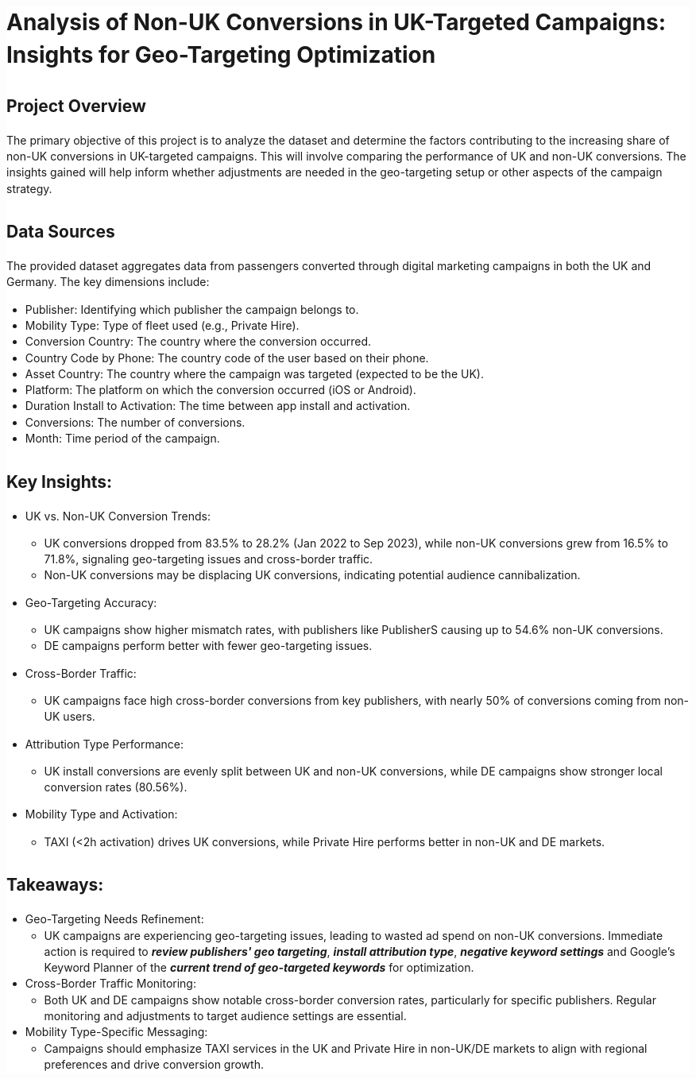 # Analysis of Non-UK Conversions in UK-Targeted Campaigns: Insights for Geo-Targeting Optimization

## Project Overview
The primary objective of this project is to analyze the dataset and determine the factors contributing to the increasing share of non-UK conversions in UK-targeted campaigns. This will involve comparing the performance of UK and non-UK conversions. The insights gained will help inform whether adjustments are needed in the geo-targeting setup or other aspects of the campaign strategy.


## Data Sources
The provided dataset aggregates data from passengers converted through digital marketing campaigns in both the UK and Germany. The key dimensions include:

- Publisher: Identifying which publisher the campaign belongs to.
- Mobility Type: Type of fleet used (e.g., Private Hire).
- Conversion Country: The country where the conversion occurred.
- Country Code by Phone: The country code of the user based on their phone.
- Asset Country: The country where the campaign was targeted (expected to be the UK).
- Platform: The platform on which the conversion occurred (iOS or Android).
- Duration Install to Activation: The time between app install and activation.
- Conversions: The number of conversions.
- Month: Time period of the campaign.

## **Key Insights:**
- UK vs. Non-UK Conversion Trends:
    - UK conversions dropped from 83.5% to 28.2% (Jan 2022 to Sep 2023), while non-UK conversions grew from 16.5% to 71.8%, signaling geo-targeting issues and cross-border traffic.
    - Non-UK conversions may be displacing UK conversions, indicating potential audience cannibalization.

- Geo-Targeting Accuracy:
    - UK campaigns show higher mismatch rates, with publishers like PublisherS causing up to 54.6% non-UK conversions.
    - DE campaigns perform better with fewer geo-targeting issues.

- Cross-Border Traffic:
    - UK campaigns face high cross-border conversions from key publishers, with nearly 50% of conversions coming from non-UK users.

- Attribution Type Performance:
    - UK install conversions are evenly split between UK and non-UK conversions, while DE campaigns show stronger local conversion rates (80.56%).

- Mobility Type and Activation:
    - TAXI (<2h activation) drives UK conversions, while Private Hire performs better in non-UK and DE markets.


## **Takeaways:**
- Geo-Targeting Needs Refinement:
	- UK campaigns are experiencing geo-targeting issues, leading to wasted ad spend on non-UK conversions. Immediate action is required to _**review publishers' geo targeting**_, _**install attribution type**_,  **_negative keyword settings_** and Google’s Keyword Planner of the **_current trend of geo-targeted keywords_** for optimization.
- Cross-Border Traffic Monitoring:
	- Both UK and DE campaigns show notable cross-border conversion rates, particularly for specific publishers. Regular monitoring and adjustments to target audience settings are essential.
- Mobility Type-Specific Messaging:
	- Campaigns should emphasize TAXI services in the UK and Private Hire in non-UK/DE markets to align with regional preferences and drive conversion growth.
